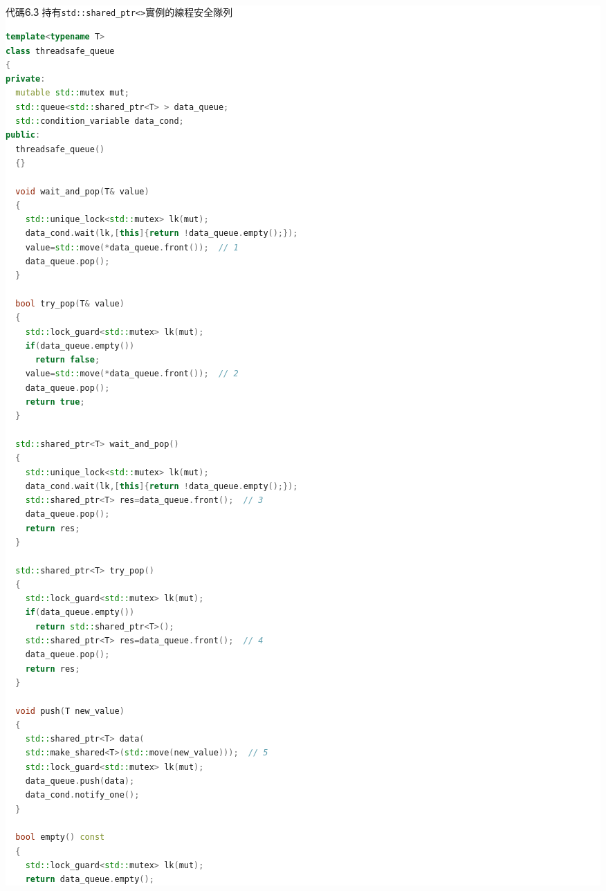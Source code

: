代碼6.3 持有`std::shared_ptr<>`實例的線程安全隊列

```c++
template<typename T>
class threadsafe_queue
{
private:
  mutable std::mutex mut;
  std::queue<std::shared_ptr<T> > data_queue;
  std::condition_variable data_cond;
public:
  threadsafe_queue()
  {}

  void wait_and_pop(T& value)
  {
    std::unique_lock<std::mutex> lk(mut);
    data_cond.wait(lk,[this]{return !data_queue.empty();});
    value=std::move(*data_queue.front());  // 1
    data_queue.pop();
  }

  bool try_pop(T& value)
  {
    std::lock_guard<std::mutex> lk(mut);
    if(data_queue.empty())
      return false;
    value=std::move(*data_queue.front());  // 2
    data_queue.pop();
    return true;
  }

  std::shared_ptr<T> wait_and_pop()
  {
    std::unique_lock<std::mutex> lk(mut);
    data_cond.wait(lk,[this]{return !data_queue.empty();});
    std::shared_ptr<T> res=data_queue.front();  // 3
    data_queue.pop();
    return res;
  }

  std::shared_ptr<T> try_pop()
  {
    std::lock_guard<std::mutex> lk(mut);
    if(data_queue.empty())
      return std::shared_ptr<T>();
    std::shared_ptr<T> res=data_queue.front();  // 4
    data_queue.pop();
    return res;
  }

  void push(T new_value)
  {
    std::shared_ptr<T> data(
    std::make_shared<T>(std::move(new_value)));  // 5
    std::lock_guard<std::mutex> lk(mut);
    data_queue.push(data);
    data_cond.notify_one();
  }

  bool empty() const
  {
    std::lock_guard<std::mutex> lk(mut);
    return data_queue.empty();
```